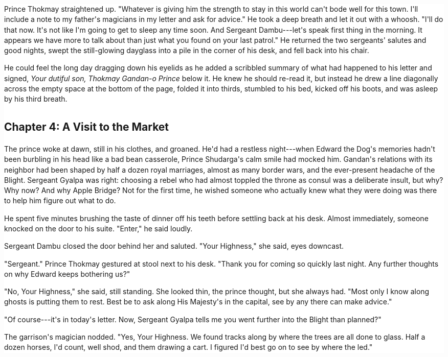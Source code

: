Prince Thokmay straightened up. "Whatever is giving him the strength to
stay in this world can't bode well for this town. I'll include a note
to my father's magicians in my letter and ask for advice." He took a
deep breath and let it out with a whoosh. "I'll do that now.  It's not
like I'm going to get to sleep any time soon.  And Sergeant
Dambu---let's speak first thing in the morning.  It appears we have
more to talk about than just what you found on your last patrol." He
returned the two sergeants' salutes and good nights, swept the
still-glowing dayglass into a pile in the corner of his desk, and fell
back into his chair.

He could feel the long day dragging down his eyelids as he added a
scribbled summary of what had happened to his letter and signed, *Your
dutiful son, Thokmay Gandan-o Prince* below it.  He knew he should
re-read it, but instead he drew a line diagonally across the empty
space at the bottom of the page, folded it into thirds, stumbled to
his bed, kicked off his boots, and was asleep by his third breath.

## Chapter 4: A Visit to the Market

The prince woke at dawn, still in his clothes, and groaned.  He'd had
a restless night---when Edward the Dog's memories hadn't been burbling
in his head like a bad bean casserole, Prince Shudarga's calm smile
had mocked him.  Gandan's relations with its neighbor had been shaped
by half a dozen royal marriages, almost as many border wars, and the
ever-present headache of the Blight.  Sergeant Gyalpa was right:
choosing a rebel who had almost toppled the throne as consul was a
deliberate insult, but why?  Why now?  And why Apple Bridge?  Not for
the first time, he wished someone who actually knew what they were
doing was there to help him figure out what to do.

He spent five minutes brushing the taste of dinner off his teeth
before settling back at his desk.  Almost immediately, someone knocked
on the door to his suite.  "Enter," he said loudly.

Sergeant Dambu closed the door behind her and saluted.  "Your
Highness," she said, eyes downcast.

"Sergeant." Prince Thokmay gestured at stool next to his desk.  "Thank
you for coming so quickly last night.  Any further thoughts on why
Edward keeps bothering us?"

"No, Your Highness," she said, still standing.  She looked thin, the
prince thought, but she always had.  "Most only I know along ghosts is
putting them to rest.  Best be to ask along His Majesty's in the
capital, see by any there can make advice."

"Of course---it's in today's letter.  Now, Sergeant Gyalpa tells me
you went further into the Blight than planned?"

The garrison's magician nodded.  "Yes, Your Highness.  We found tracks
along by where the trees are all done to glass.  Half a dozen horses,
I'd count, well shod, and them drawing a cart.  I figured I'd best go
on to see by where the led."
